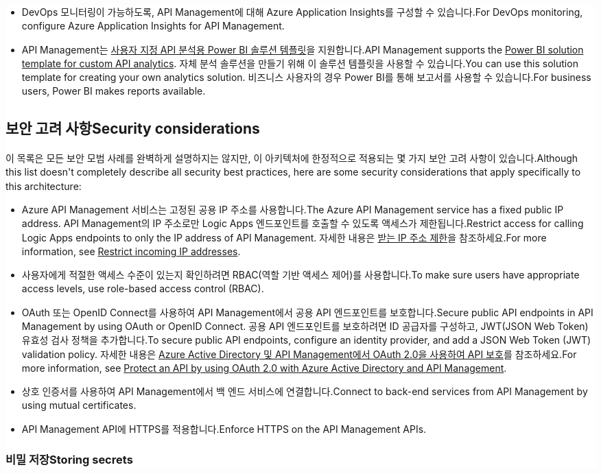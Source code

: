 - <span data-ttu-id="e2d12-246">DevOps 모니터링이 가능하도록, API Management에 대해 Azure Application Insights를 구성할 수 있습니다.</span><span class="sxs-lookup"><span data-stu-id="e2d12-246">For DevOps monitoring, configure Azure Application Insights for API Management.</span></span>

- <span data-ttu-id="e2d12-247">API Management는 [사용자 지정 API 분석용 Power BI 솔루션 템플릿][apim-pbi]을 지원합니다.</span><span class="sxs-lookup"><span data-stu-id="e2d12-247">API Management supports the [Power BI solution template for custom API analytics][apim-pbi].</span></span> <span data-ttu-id="e2d12-248">자체 분석 솔루션을 만들기 위해 이 솔루션 템플릿을 사용할 수 있습니다.</span><span class="sxs-lookup"><span data-stu-id="e2d12-248">You can use this solution template for creating your own analytics solution.</span></span> <span data-ttu-id="e2d12-249">비즈니스 사용자의 경우 Power BI를 통해 보고서를 사용할 수 있습니다.</span><span class="sxs-lookup"><span data-stu-id="e2d12-249">For business users, Power BI makes reports available.</span></span>

## <a name="security-considerations"></a><span data-ttu-id="e2d12-250">보안 고려 사항</span><span class="sxs-lookup"><span data-stu-id="e2d12-250">Security considerations</span></span>

<span data-ttu-id="e2d12-251">이 목록은 모든 보안 모범 사례를 완벽하게 설명하지는 않지만, 이 아키텍처에 한정적으로 적용되는 몇 가지 보안 고려 사항이 있습니다.</span><span class="sxs-lookup"><span data-stu-id="e2d12-251">Although this list doesn't completely describe all security best practices, here are some security considerations that apply specifically to this architecture:</span></span>

- <span data-ttu-id="e2d12-252">Azure API Management 서비스는 고정된 공용 IP 주소를 사용합니다.</span><span class="sxs-lookup"><span data-stu-id="e2d12-252">The Azure API Management service has a fixed public IP address.</span></span> <span data-ttu-id="e2d12-253">API Management의 IP 주소로만 Logic Apps 엔드포인트를 호출할 수 있도록 액세스가 제한됩니다.</span><span class="sxs-lookup"><span data-stu-id="e2d12-253">Restrict access for calling Logic Apps endpoints to only the IP address of API Management.</span></span> <span data-ttu-id="e2d12-254">자세한 내용은 [받는 IP 주소 제한][logic-apps-restrict-ip]을 참조하세요.</span><span class="sxs-lookup"><span data-stu-id="e2d12-254">For more information, see [Restrict incoming IP addresses][logic-apps-restrict-ip].</span></span>

- <span data-ttu-id="e2d12-255">사용자에게 적절한 액세스 수준이 있는지 확인하려면 RBAC(역할 기반 액세스 제어)를 사용합니다.</span><span class="sxs-lookup"><span data-stu-id="e2d12-255">To make sure users have appropriate access levels, use role-based access control (RBAC).</span></span>

- <span data-ttu-id="e2d12-256">OAuth 또는 OpenID Connect를 사용하여 API Management에서 공용 API 엔드포인트를 보호합니다.</span><span class="sxs-lookup"><span data-stu-id="e2d12-256">Secure public API endpoints in API Management by using OAuth or OpenID Connect.</span></span> <span data-ttu-id="e2d12-257">공용 API 엔드포인트를 보호하려면 ID 공급자를 구성하고, JWT(JSON Web Token) 유효성 검사 정책을 추가합니다.</span><span class="sxs-lookup"><span data-stu-id="e2d12-257">To secure public API endpoints, configure an identity provider, and add a JSON Web Token (JWT) validation policy.</span></span> <span data-ttu-id="e2d12-258">자세한 내용은 [Azure Active Directory 및 API Management에서 OAuth 2.0을 사용하여 API 보호][apim-oauth]를 참조하세요.</span><span class="sxs-lookup"><span data-stu-id="e2d12-258">For more information, see [Protect an API by using OAuth 2.0 with Azure Active Directory and API Management][apim-oauth].</span></span>

- <span data-ttu-id="e2d12-259">상호 인증서를 사용하여 API Management에서 백 엔드 서비스에 연결합니다.</span><span class="sxs-lookup"><span data-stu-id="e2d12-259">Connect to back-end services from API Management by using mutual certificates.</span></span>

- <span data-ttu-id="e2d12-260">API Management API에 HTTPS를 적용합니다.</span><span class="sxs-lookup"><span data-stu-id="e2d12-260">Enforce HTTPS on the API Management APIs.</span></span>

### <a name="storing-secrets"></a><span data-ttu-id="e2d12-261">비밀 저장</span><span class="sxs-lookup"><span data-stu-id="e2d12-261">Storing secrets</span></span>


[aad]: /azure/active-directory
[apim]: /azure/api-management
[apim-autoscale]: /azure/api-management/api-management-howto-autoscale
[apim-backup]: /azure/api-management/api-management-howto-disaster-recovery-backup-restore
[apim-caching]: /azure/api-management/api-management-howto-cache
[apim-capacity]: /azure/api-management/api-management-capacity
[apim-dev-portal]: /azure/api-management/api-management-key-concepts#a-namedeveloper-portal-a-developer-portal
[apim-domain]: /azure/api-management/configure-custom-domain
[apim-jwt]: /azure/api-management/policies/authorize-request-based-on-jwt-claims
[apim-logic-app]: /azure/api-management/import-logic-app-as-api
[apim-monitor]: /azure/api-management/api-management-howto-use-azure-monitor
[apim-oauth]: /azure/api-management/api-management-howto-protect-backend-with-aad
[apim-openapi]: /azure/api-management/import-api-from-oas
[apim-pbi]: https://aka.ms/apimpbi
[apim-pricing]: https://azure.microsoft.com/pricing/details/api-management/
[apim-properties]: /azure/api-management/api-management-howto-properties
[apim-sla]: https://azure.microsoft.com/support/legal/sla/api-management/
[apim-soap]: /azure/api-management/import-soap-api
[apim-versions]: /azure/api-management/api-management-get-started-publish-versions
[arm]: /azure/azure-resource-manager/resource-group-authoring-templates
[dns]: /azure/dns/
[integration-services]: https://azure.microsoft.com/product-categories/integration/
[logic-apps]: /azure/logic-apps/logic-apps-overview
[logic-apps-connectors]: /azure/connectors/apis-list
[logic-apps-log-analytics]: /azure/logic-apps/logic-apps-monitor-your-logic-apps-oms
[logic-apps-monitor]: /azure/logic-apps/logic-apps-monitor-your-logic-apps
[logic-apps-restrict-ip]: /azure/logic-apps/logic-apps-securing-a-logic-app#restrict-incoming-ip-addresses
[logic-apps-secure]: /azure/logic-apps/logic-apps-securing-a-logic-app#secure-parameters-and-inputs-within-a-workflow
[logic-apps-sla]: https://azure.microsoft.com/support/legal/sla/logic-apps
[monitor]: /azure/azure-monitor/overview
[rbac]: /azure/role-based-access-control/overview
[rto]: ../../resiliency/index.md#rto-and-rpo
